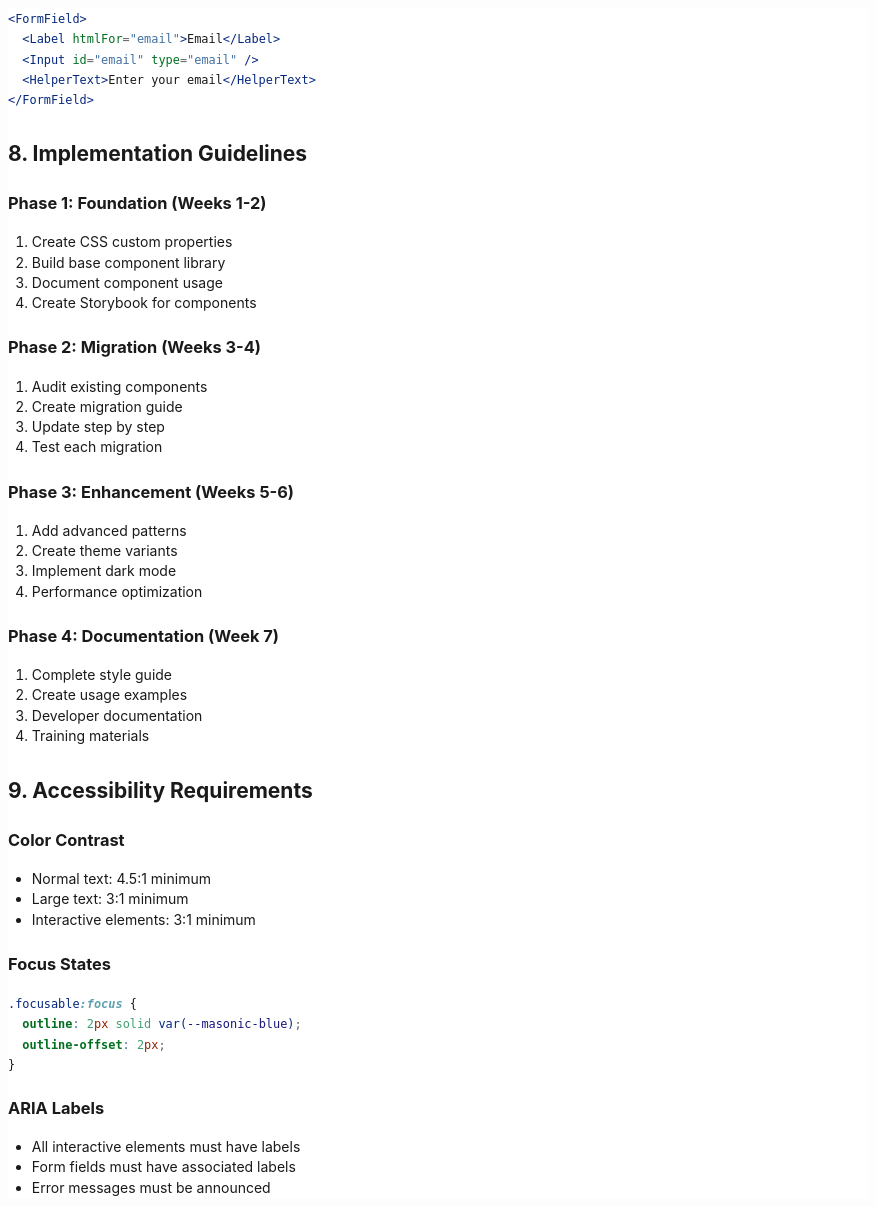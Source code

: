 ```jsx
<FormField>
  <Label htmlFor="email">Email</Label>
  <Input id="email" type="email" />
  <HelperText>Enter your email</HelperText>
</FormField>
```

## 8. Implementation Guidelines

### Phase 1: Foundation (Weeks 1-2)
1. Create CSS custom properties
2. Build base component library
3. Document component usage
4. Create Storybook for components

### Phase 2: Migration (Weeks 3-4)
1. Audit existing components
2. Create migration guide
3. Update step by step
4. Test each migration

### Phase 3: Enhancement (Weeks 5-6)
1. Add advanced patterns
2. Create theme variants
3. Implement dark mode
4. Performance optimization

### Phase 4: Documentation (Week 7)
1. Complete style guide
2. Create usage examples
3. Developer documentation
4. Training materials

## 9. Accessibility Requirements

### Color Contrast
- Normal text: 4.5:1 minimum
- Large text: 3:1 minimum
- Interactive elements: 3:1 minimum

### Focus States
```css
.focusable:focus {
  outline: 2px solid var(--masonic-blue);
  outline-offset: 2px;
}
```

### ARIA Labels
- All interactive elements must have labels
- Form fields must have associated labels
- Error messages must be announced
